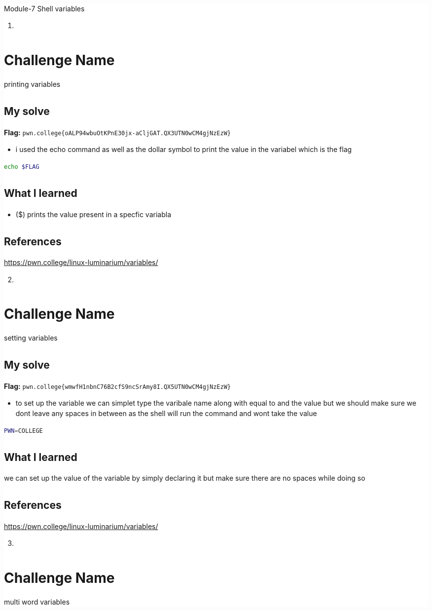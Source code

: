 Module-7
Shell variables

1.
# Challenge Name
printing variables

## My solve
**Flag:** `pwn.college{oALP94wbuOtKPnE30jx-aCljGAT.QX3UTN0wCM4gjNzEzW}`

- i used the echo command as well as the dollar symbol to print the value in the variabel which is the flag
```bash
echo $FLAG
```

## What I learned
- ($) prints the value present in a specfic variabla
## References 
https://pwn.college/linux-luminarium/variables/


2.
# Challenge Name
setting variables

## My solve
**Flag:** `pwn.college{wmwfH1nbnC76B2cfS9ncSrAmy8I.QX5UTN0wCM4gjNzEzW}`

- to set up the variable we can simplet type the varibale name along with equal to and the value but we should make sure we dont leave any spaces in between as the shell will run the command and wont take the value

```bash
PWN=COLLEGE
```

## What I learned
we can set up the value of the variable by simply declaring it but make sure there are no spaces while doing so
## References 
https://pwn.college/linux-luminarium/variables/


3.
# Challenge Name
multi word variables
